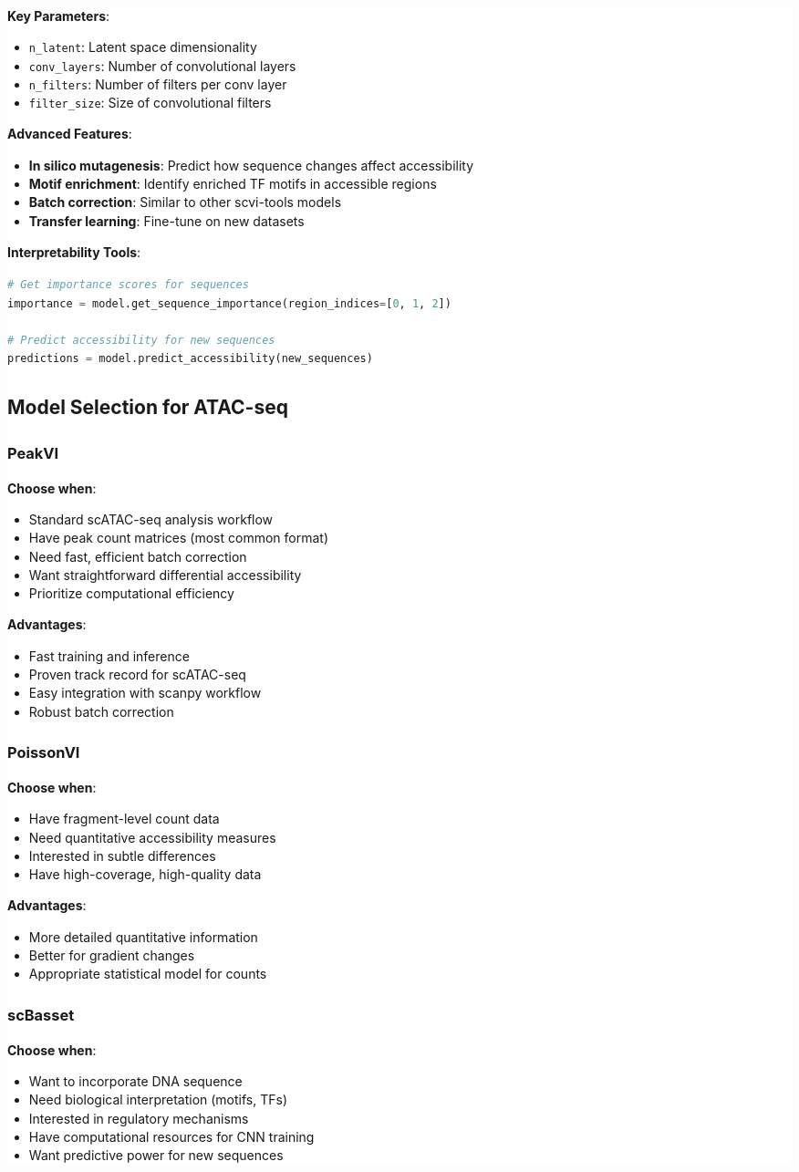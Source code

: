 **Key Parameters**:
- `n_latent`: Latent space dimensionality
- `conv_layers`: Number of convolutional layers
- `n_filters`: Number of filters per conv layer
- `filter_size`: Size of convolutional filters

**Advanced Features**:
- **In silico mutagenesis**: Predict how sequence changes affect accessibility
- **Motif enrichment**: Identify enriched TF motifs in accessible regions
- **Batch correction**: Similar to other scvi-tools models
- **Transfer learning**: Fine-tune on new datasets

**Interpretability Tools**:
```python
# Get importance scores for sequences
importance = model.get_sequence_importance(region_indices=[0, 1, 2])

# Predict accessibility for new sequences
predictions = model.predict_accessibility(new_sequences)
```

## Model Selection for ATAC-seq

### PeakVI
**Choose when**:
- Standard scATAC-seq analysis workflow
- Have peak count matrices (most common format)
- Need fast, efficient batch correction
- Want straightforward differential accessibility
- Prioritize computational efficiency

**Advantages**:
- Fast training and inference
- Proven track record for scATAC-seq
- Easy integration with scanpy workflow
- Robust batch correction

### PoissonVI
**Choose when**:
- Have fragment-level count data
- Need quantitative accessibility measures
- Interested in subtle differences
- Have high-coverage, high-quality data

**Advantages**:
- More detailed quantitative information
- Better for gradient changes
- Appropriate statistical model for counts

### scBasset
**Choose when**:
- Want to incorporate DNA sequence
- Need biological interpretation (motifs, TFs)
- Interested in regulatory mechanisms
- Have computational resources for CNN training
- Want predictive power for new sequences
